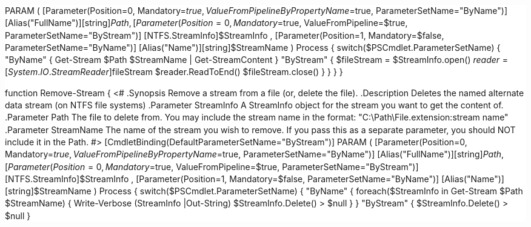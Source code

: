  PARAM (
    [Parameter(Position=0, Mandatory=$true, ValueFromPipelineByPropertyName=$true, ParameterSetName="ByName")]
    [Alias("FullName")][string]$Path
 ,
    [Parameter(Position=0, Mandatory=$true, ValueFromPipeline=$true, ParameterSetName="ByStream")]
    [NTFS.StreamInfo]$StreamInfo
 ,
    [Parameter(Position=1, Mandatory=$false, ParameterSetName="ByName")]
    [Alias("Name")][string]$StreamName
 )
 Process {
    switch($PSCmdlet.ParameterSetName) {
       "ByName" {
          Get-Stream $Path $StreamName | Get-StreamContent
       }
       "ByStream" {
          $fileStream = $StreamInfo.open()
          $reader = [System.IO.StreamReader]$fileStream
          $reader.ReadToEnd()
          $fileStream.close()
       }
    }
 }
 }
 
 function Remove-Stream {
 <#
 .Synopsis
 	Remove a stream from a file (or, delete the file).
 .Description
 	Deletes the named alternate data stream (on NTFS file systems)
 .Parameter StreamInfo
    A StreamInfo object for the stream you want to get the content of.
 .Parameter Path
 	The file to delete from. You may include the stream name in the format:
    "C:\Path\File.extension:stream name"
 .Parameter StreamName
    The name of the stream you wish to remove. If you pass this as a separate parameter, you should NOT include it in the Path.
 #>
 [CmdletBinding(DefaultParameterSetName="ByStream")]
 PARAM (
    [Parameter(Position=0, Mandatory=$true, ValueFromPipelineByPropertyName=$true, ParameterSetName="ByName")]
    [Alias("FullName")][string]$Path
 ,
    [Parameter(Position=0, Mandatory=$true, ValueFromPipeline=$true, ParameterSetName="ByStream")]
    [NTFS.StreamInfo]$StreamInfo
 ,
    [Parameter(Position=1, Mandatory=$false, ParameterSetName="ByName")]
    [Alias("Name")][string]$StreamName
 )
 Process {
    switch($PSCmdlet.ParameterSetName) {
       "ByName" {
          foreach($StreamInfo in Get-Stream $Path $StreamName) {
             Write-Verbose $($StreamInfo |Out-String)
             $StreamInfo.Delete() > $null
          }
       }
       "ByStream" {
          $StreamInfo.Delete() > $null
       }